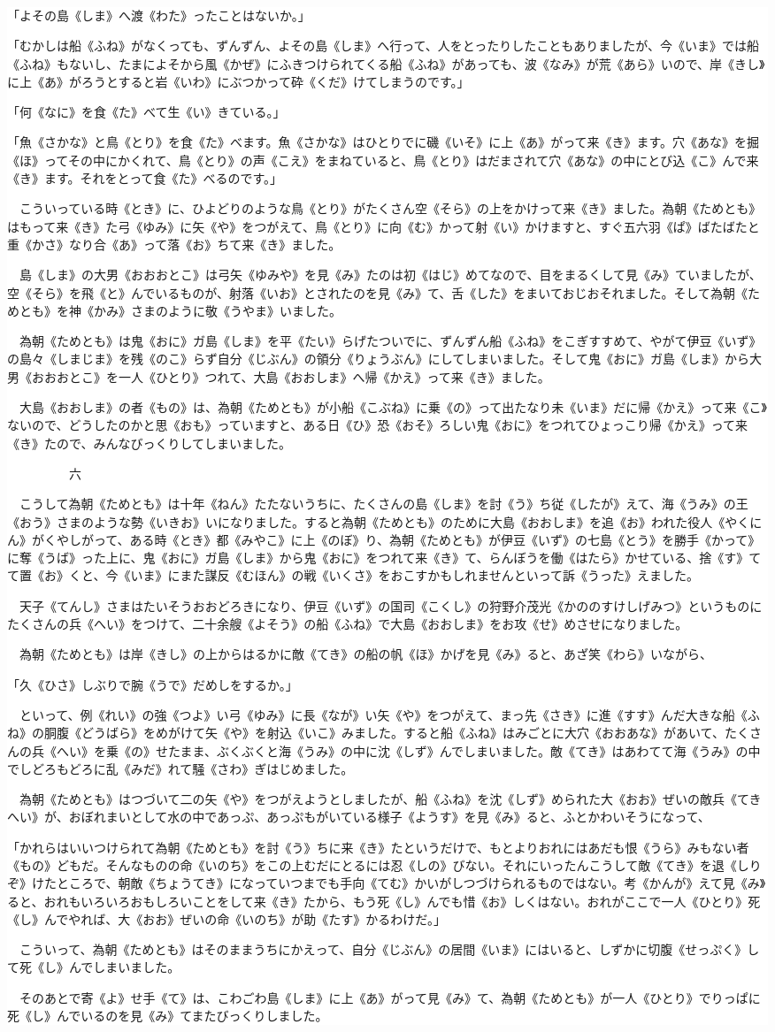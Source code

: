 「よその島《しま》へ渡《わた》ったことはないか。」

「むかしは船《ふね》がなくっても、ずんずん、よその島《しま》へ行って、人をとったりしたこともありましたが、今《いま》では船《ふね》もないし、たまによそから風《かぜ》にふきつけられてくる船《ふね》があっても、波《なみ》が荒《あら》いので、岸《きし》に上《あ》がろうとすると岩《いわ》にぶつかって砕《くだ》けてしまうのです。」

「何《なに》を食《た》べて生《い》きている。」

「魚《さかな》と鳥《とり》を食《た》べます。魚《さかな》はひとりでに磯《いそ》に上《あ》がって来《き》ます。穴《あな》を掘《ほ》ってその中にかくれて、鳥《とり》の声《こえ》をまねていると、鳥《とり》はだまされて穴《あな》の中にとび込《こ》んで来《き》ます。それをとって食《た》べるのです。」

　こういっている時《とき》に、ひよどりのような鳥《とり》がたくさん空《そら》の上をかけって来《き》ました。為朝《ためとも》はもって来《き》た弓《ゆみ》に矢《や》をつがえて、鳥《とり》に向《む》かって射《い》かけますと、すぐ五六羽《ぱ》ばたばたと重《かさ》なり合《あ》って落《お》ちて来《き》ました。

　島《しま》の大男《おおおとこ》は弓矢《ゆみや》を見《み》たのは初《はじ》めてなので、目をまるくして見《み》ていましたが、空《そら》を飛《と》んでいるものが、射落《いお》とされたのを見《み》て、舌《した》をまいておじおそれました。そして為朝《ためとも》を神《かみ》さまのように敬《うやま》いました。

　為朝《ためとも》は鬼《おに》ガ島《しま》を平《たい》らげたついでに、ずんずん船《ふね》をこぎすすめて、やがて伊豆《いず》の島々《しまじま》を残《のこ》らず自分《じぶん》の領分《りょうぶん》にしてしまいました。そして鬼《おに》ガ島《しま》から大男《おおおとこ》を一人《ひとり》つれて、大島《おおしま》へ帰《かえ》って来《き》ました。

　大島《おおしま》の者《もの》は、為朝《ためとも》が小船《こぶね》に乗《の》って出たなり未《いま》だに帰《かえ》って来《こ》ないので、どうしたのかと思《おも》っていますと、ある日《ひ》恐《おそ》ろしい鬼《おに》をつれてひょっこり帰《かえ》って来《き》たので、みんなびっくりしてしまいました。



　　　　　六



　こうして為朝《ためとも》は十年《ねん》たたないうちに、たくさんの島《しま》を討《う》ち従《したが》えて、海《うみ》の王《おう》さまのような勢《いきお》いになりました。すると為朝《ためとも》のために大島《おおしま》を追《お》われた役人《やくにん》がくやしがって、ある時《とき》都《みやこ》に上《のぼ》り、為朝《ためとも》が伊豆《いず》の七島《とう》を勝手《かって》に奪《うば》った上に、鬼《おに》ガ島《しま》から鬼《おに》をつれて来《き》て、らんぼうを働《はたら》かせている、捨《す》てて置《お》くと、今《いま》にまた謀反《むほん》の戦《いくさ》をおこすかもしれませんといって訴《うった》えました。

　天子《てんし》さまはたいそうおおどろきになり、伊豆《いず》の国司《こくし》の狩野介茂光《かののすけしげみつ》というものにたくさんの兵《へい》をつけて、二十余艘《よそう》の船《ふね》で大島《おおしま》をお攻《せ》めさせになりました。

　為朝《ためとも》は岸《きし》の上からはるかに敵《てき》の船の帆《ほ》かげを見《み》ると、あざ笑《わら》いながら、

「久《ひさ》しぶりで腕《うで》だめしをするか。」

　といって、例《れい》の強《つよ》い弓《ゆみ》に長《なが》い矢《や》をつがえて、まっ先《さき》に進《すす》んだ大きな船《ふね》の胴腹《どうばら》をめがけて矢《や》を射込《いこ》みました。すると船《ふね》はみごとに大穴《おおあな》があいて、たくさんの兵《へい》を乗《の》せたまま、ぶくぶくと海《うみ》の中に沈《しず》んでしまいました。敵《てき》はあわてて海《うみ》の中でしどろもどろに乱《みだ》れて騒《さわ》ぎはじめました。

　為朝《ためとも》はつづいて二の矢《や》をつがえようとしましたが、船《ふね》を沈《しず》められた大《おお》ぜいの敵兵《てきへい》が、おぼれまいとして水の中であっぷ、あっぷもがいている様子《ようす》を見《み》ると、ふとかわいそうになって、

「かれらはいいつけられて為朝《ためとも》を討《う》ちに来《き》たというだけで、もとよりおれにはあだも恨《うら》みもない者《もの》どもだ。そんなものの命《いのち》をこの上むだにとるには忍《しの》びない。それにいったんこうして敵《てき》を退《しりぞ》けたところで、朝敵《ちょうてき》になっていつまでも手向《てむ》かいがしつづけられるものではない。考《かんが》えて見《み》ると、おれもいろいろおもしろいことをして来《き》たから、もう死《し》んでも惜《お》しくはない。おれがここで一人《ひとり》死《し》んでやれば、大《おお》ぜいの命《いのち》が助《たす》かるわけだ。」

　こういって、為朝《ためとも》はそのままうちにかえって、自分《じぶん》の居間《いま》にはいると、しずかに切腹《せっぷく》して死《し》んでしまいました。

　そのあとで寄《よ》せ手《て》は、こわごわ島《しま》に上《あ》がって見《み》て、為朝《ためとも》が一人《ひとり》でりっぱに死《し》んでいるのを見《み》てまたびっくりしました。












